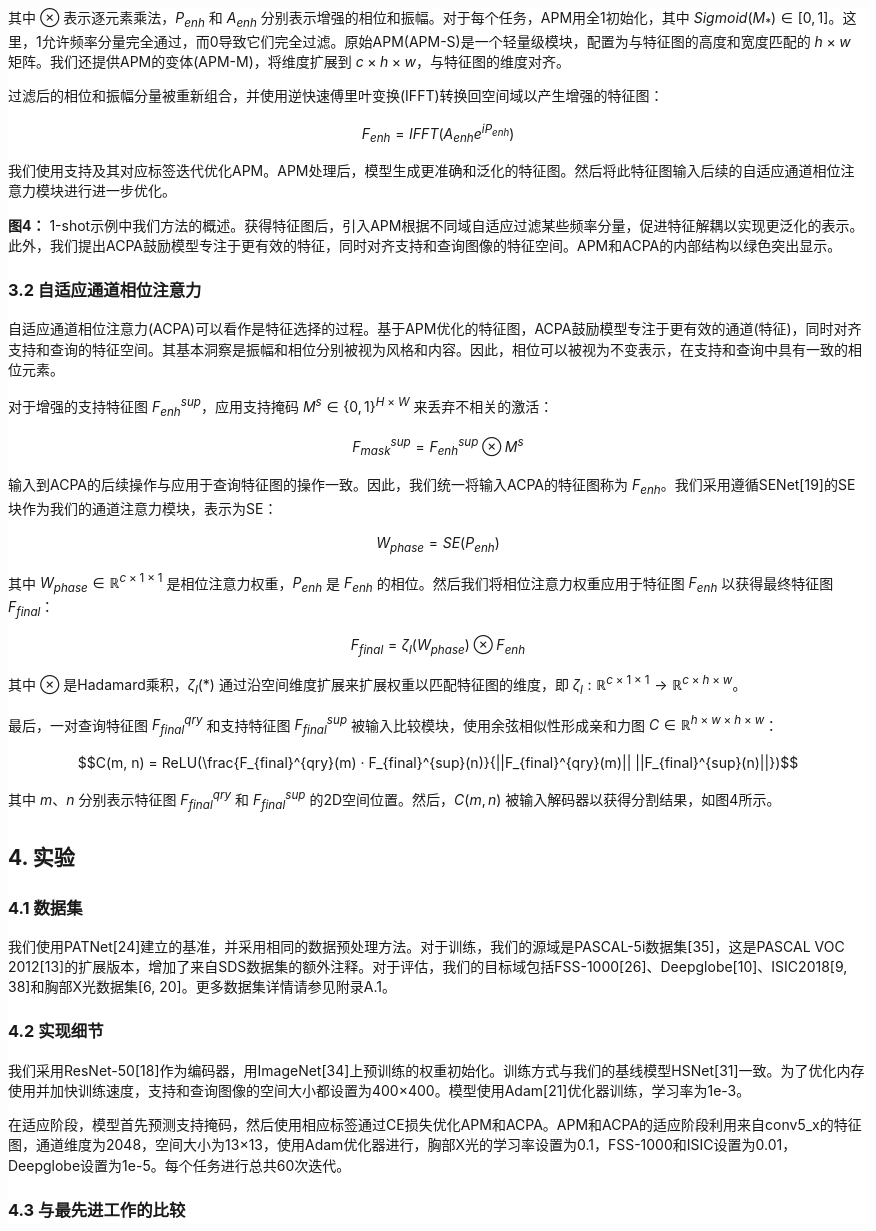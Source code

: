其中 $⊗$ 表示逐元素乘法，$P_{enh}$ 和 $A_{enh}$ 分别表示增强的相位和振幅。对于每个任务，APM用全1初始化，其中 $Sigmoid(M_*) ∈ [0, 1]$。这里，1允许频率分量完全通过，而0导致它们完全过滤。原始APM(APM-S)是一个轻量级模块，配置为与特征图的高度和宽度匹配的 $h × w$ 矩阵。我们还提供APM的变体(APM-M)，将维度扩展到 $c × h × w$，与特征图的维度对齐。

过滤后的相位和振幅分量被重新组合，并使用逆快速傅里叶变换(IFFT)转换回空间域以产生增强的特征图：

$$F_{enh} = IFFT(A_{enh}e^{iP_{enh}})$$

我们使用支持及其对应标签迭代优化APM。APM处理后，模型生成更准确和泛化的特征图。然后将此特征图输入后续的自适应通道相位注意力模块进行进一步优化。

**图4：** 1-shot示例中我们方法的概述。获得特征图后，引入APM根据不同域自适应过滤某些频率分量，促进特征解耦以实现更泛化的表示。此外，我们提出ACPA鼓励模型专注于更有效的特征，同时对齐支持和查询图像的特征空间。APM和ACPA的内部结构以绿色突出显示。

### 3.2 自适应通道相位注意力

自适应通道相位注意力(ACPA)可以看作是特征选择的过程。基于APM优化的特征图，ACPA鼓励模型专注于更有效的通道(特征)，同时对齐支持和查询的特征空间。其基本洞察是振幅和相位分别被视为风格和内容。因此，相位可以被视为不变表示，在支持和查询中具有一致的相位元素。

对于增强的支持特征图 $F_{enh}^{sup}$，应用支持掩码 $M^s ∈ \{0, 1\}^{H×W}$ 来丢弃不相关的激活：

$$F_{mask}^{sup} = F_{enh}^{sup} ⊗ M^s$$

输入到ACPA的后续操作与应用于查询特征图的操作一致。因此，我们统一将输入ACPA的特征图称为 $F_{enh}$。我们采用遵循SENet[19]的SE块作为我们的通道注意力模块，表示为SE：

$$W_{phase} = SE(P_{enh})$$

其中 $W_{phase} ∈ \mathbb{R}^{c×1×1}$ 是相位注意力权重，$P_{enh}$ 是 $F_{enh}$ 的相位。然后我们将相位注意力权重应用于特征图 $F_{enh}$ 以获得最终特征图 $F_{final}$：

$$F_{final} = ζ_l(W_{phase}) ⊗ F_{enh}$$

其中 $⊗$ 是Hadamard乘积，$ζ_l(*)$ 通过沿空间维度扩展来扩展权重以匹配特征图的维度，即 $ζ_l: \mathbb{R}^{c×1×1} → \mathbb{R}^{c×h×w}$。

最后，一对查询特征图 $F_{final}^{qry}$ 和支持特征图 $F_{final}^{sup}$ 被输入比较模块，使用余弦相似性形成亲和力图 $C ∈ \mathbb{R}^{h×w×h×w}$：

$$C(m, n) = ReLU(\frac{F_{final}^{qry}(m) · F_{final}^{sup}(n)}{||F_{final}^{qry}(m)|| ||F_{final}^{sup}(n)||})$$

其中 $m$、$n$ 分别表示特征图 $F_{final}^{qry}$ 和 $F_{final}^{sup}$ 的2D空间位置。然后，$C(m, n)$ 被输入解码器以获得分割结果，如图4所示。

## 4. 实验

### 4.1 数据集

我们使用PATNet[24]建立的基准，并采用相同的数据预处理方法。对于训练，我们的源域是PASCAL-5i数据集[35]，这是PASCAL VOC 2012[13]的扩展版本，增加了来自SDS数据集的额外注释。对于评估，我们的目标域包括FSS-1000[26]、Deepglobe[10]、ISIC2018[9, 38]和胸部X光数据集[6, 20]。更多数据集详情请参见附录A.1。

### 4.2 实现细节

我们采用ResNet-50[18]作为编码器，用ImageNet[34]上预训练的权重初始化。训练方式与我们的基线模型HSNet[31]一致。为了优化内存使用并加快训练速度，支持和查询图像的空间大小都设置为400×400。模型使用Adam[21]优化器训练，学习率为1e-3。

在适应阶段，模型首先预测支持掩码，然后使用相应标签通过CE损失优化APM和ACPA。APM和ACPA的适应阶段利用来自conv5_x的特征图，通道维度为2048，空间大小为13×13，使用Adam优化器进行，胸部X光的学习率设置为0.1，FSS-1000和ISIC设置为0.01，Deepglobe设置为1e-5。每个任务进行总共60次迭代。

### 4.3 与最先进工作的比较
